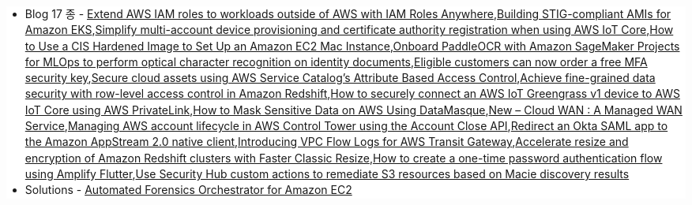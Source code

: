 * Blog 17 종 - [Extend AWS IAM roles to workloads outside of AWS with IAM Roles Anywhere](https://aws.amazon.com/blogs/security/extend-aws-iam-roles-to-workloads-outside-of-aws-with-iam-roles-anywhere/),[Building STIG-compliant AMIs for Amazon EKS](https://aws.amazon.com/blogs/containers/building-stig-compliant-amis-for-amazon-eks/),[Simplify multi-account device provisioning and certificate authority registration when using AWS IoT Core](https://aws.amazon.com/blogs/iot/simplify-multi-account-device-provisioning-and-certificate-authority-registration-using-aws-iot-core/),[How to Use a CIS Hardened Image to Set Up an Amazon EC2 Mac Instance](https://aws.amazon.com/blogs/apn/how-to-use-a-cis-hardened-image-to-set-up-an-amazon-ec2-mac-instance/),[Onboard PaddleOCR with Amazon SageMaker Projects for MLOps to perform optical character recognition on identity documents](https://aws.amazon.com/blogs/machine-learning/onboard-paddleocr-with-amazon-sagemaker-projects-for-mlops-to-perform-optical-character-recognition-on-identity-documents/),[Eligible customers can now order a free MFA security key](https://aws.amazon.com/blogs/security/eligible-customers-can-now-order-a-free-mfa-security-key/),[Secure cloud assets using AWS Service Catalog’s Attribute Based Access Control](https://aws.amazon.com/blogs/mt/secure-cloud-assets-using-aws-service-catalogs-attribute-based-access-control/),[Achieve fine-grained data security with row-level access control in Amazon Redshift](https://aws.amazon.com/blogs/big-data/achieve-fine-grained-data-security-with-row-level-access-control-in-amazon-redshift/),[How to securely connect an AWS IoT Greengrass v1 device to AWS IoT Core using AWS PrivateLink](https://aws.amazon.com/blogs/iot/how-to-securely-connect-an-aws-iot-greengrass-v1-device-to-aws-iot-core-using-aws-privatelink/),[How to Mask Sensitive Data on AWS Using DataMasque](https://aws.amazon.com/blogs/apn/how-to-mask-sensitive-data-on-aws-using-datamasque/),[New – Cloud WAN : A Managed WAN Service](https://aws.amazon.com/blogs/aws/new-cloud-wan-a-managed-wan-service/),[Managing AWS account lifecycle in AWS Control Tower using the Account Close API](https://aws.amazon.com/ko/blogs/mt/managing-aws-account-lifecycle-in-aws-control-tower-using-the-account-close-api/),[Redirect an Okta SAML app to the Amazon AppStream 2.0 native client](https://aws.amazon.com/ko/blogs/desktop-and-application-streaming/redirect-an-okta-saml-app-to-the-amazon-appstream-2-0-native-client/),[Introducing VPC Flow Logs for AWS Transit Gateway](https://aws.amazon.com/blogs/networking-and-content-delivery/introducing-vpc-flow-logs-for-aws-transit-gateway/),[Accelerate resize and encryption of Amazon Redshift clusters with Faster Classic Resize](https://aws.amazon.com/blogs/big-data/accelerate-resize-and-encryption-of-amazon-redshift-clusters-with-faster-classic-resize/),[How to create a one-time password authentication flow using Amplify Flutter](https://aws.amazon.com/blogs/mobile/how-to-create-a-one-time-password-authentication-flow-using-amplify-flutter/),[Use Security Hub custom actions to remediate S3 resources based on Macie discovery results](https://aws.amazon.com/blogs/security/use-security-hub-custom-actions-to-remediate-s3-resources-based-on-macie-discovery-results/)
* Solutions - [Automated Forensics Orchestrator for Amazon EC2](https://aws.amazon.com/solutions/implementations/automated-forensics-orchestrator-for-amazon-ec2/?did=sl_card&trk=sl_card)